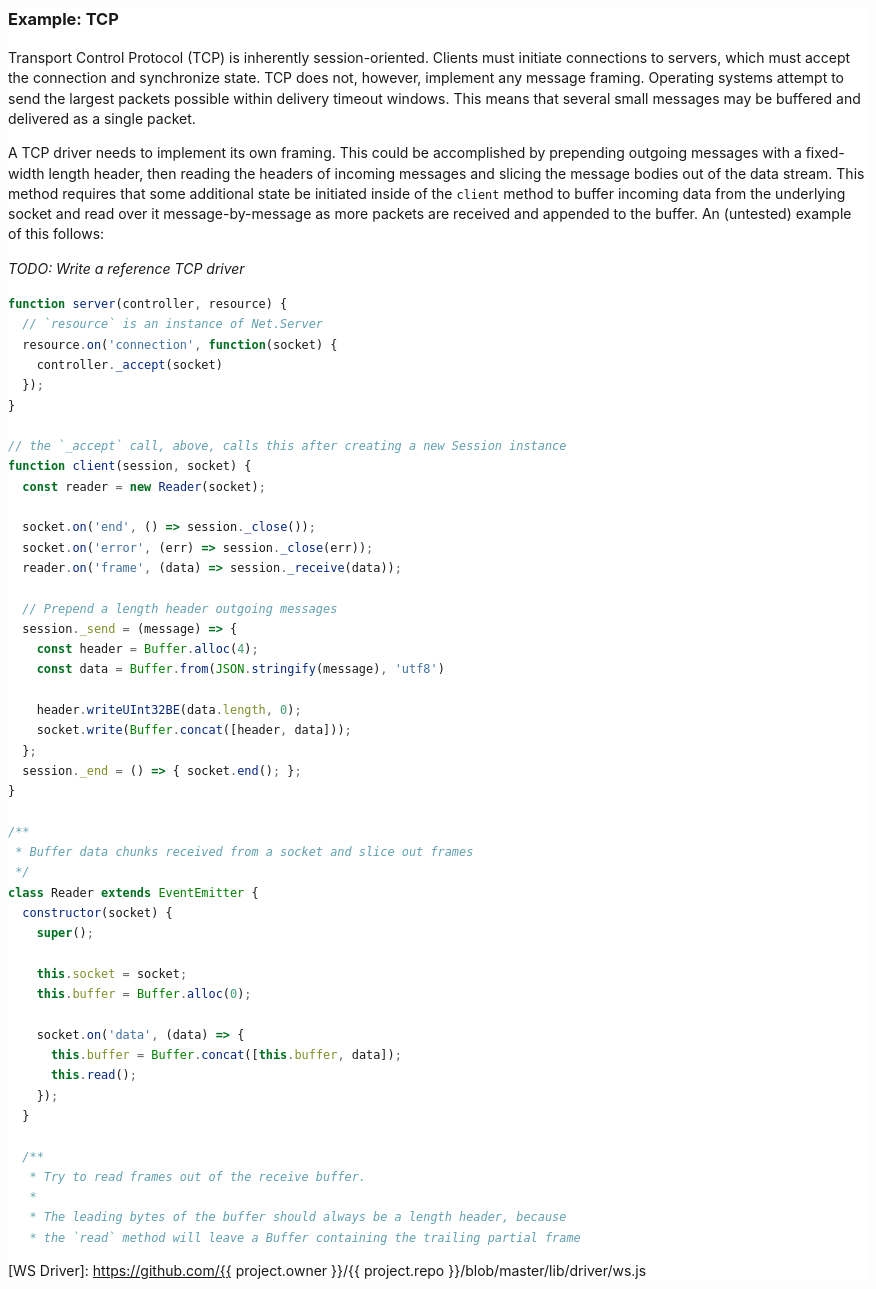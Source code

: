### Example: TCP

Transport Control Protocol (TCP) is inherently session-oriented. Clients must initiate connections to servers, which must accept the connection and synchronize state. TCP does not, however, implement any message framing. Operating systems attempt to send the largest packets possible within delivery timeout windows. This means that several small messages may be buffered and delivered as a single packet.

A TCP driver needs to implement its own framing. This could be accomplished by prepending outgoing messages with a fixed-width length header, then reading the headers of incoming messages and slicing the message bodies out of the data stream. This method requires that some additional state be initiated inside of the `client` method to buffer incoming data from the underlying socket and read over it message-by-message as more packets are received and appended to the buffer. An (untested) example of this follows:

_TODO: Write a reference TCP driver_

```javascript
function server(controller, resource) {
  // `resource` is an instance of Net.Server
  resource.on('connection', function(socket) {
    controller._accept(socket)
  });
}

// the `_accept` call, above, calls this after creating a new Session instance
function client(session, socket) {
  const reader = new Reader(socket);

  socket.on('end', () => session._close());
  socket.on('error', (err) => session._close(err));
  reader.on('frame', (data) => session._receive(data));

  // Prepend a length header outgoing messages
  session._send = (message) => {
    const header = Buffer.alloc(4);
    const data = Buffer.from(JSON.stringify(message), 'utf8')

    header.writeUInt32BE(data.length, 0);
    socket.write(Buffer.concat([header, data]));
  };
  session._end = () => { socket.end(); };
}

/**
 * Buffer data chunks received from a socket and slice out frames
 */
class Reader extends EventEmitter {
  constructor(socket) {
    super();

    this.socket = socket;
    this.buffer = Buffer.alloc(0);

    socket.on('data', (data) => {
      this.buffer = Buffer.concat([this.buffer, data]);
      this.read();
    });
  }

  /**
   * Try to read frames out of the receive buffer.
   *
   * The leading bytes of the buffer should always be a length header, because
   * the `read` method will leave a Buffer containing the trailing partial frame
```

[WS.Server]: https://github.com/websockets/ws/blob/master/doc/ws.md#class-websocketserver
[Net.Server]: http://nodejs.org/dist/latest-v4.x/docs/api/net.html#net_class_net_server
[WS Driver]: https://github.com/{{ project.owner }}/{{ project.repo }}/blob/master/lib/driver/ws.js